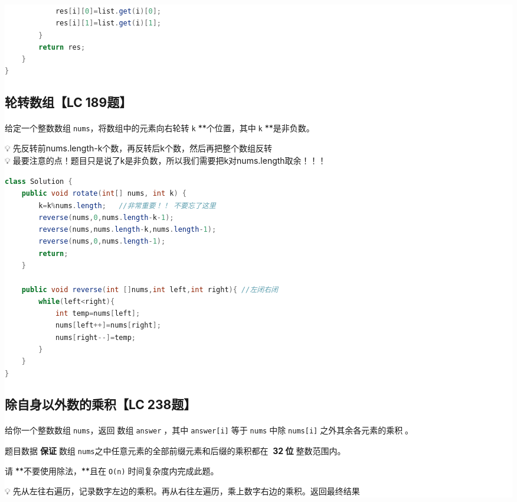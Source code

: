 ```java
            res[i][0]=list.get(i)[0];
            res[i][1]=list.get(i)[1];
        }
        return res;
    }
}
```

## 轮转数组【LC 189题】

给定一个整数数组 `nums`，将数组中的元素向右轮转 `k` **个位置，其中 `k` **是非负数。

<aside>
💡 先反转前nums.length-k个数，再反转后k个数，然后再把整个数组反转

</aside>

<aside>
💡 最要注意的点！题目只是说了k是非负数，所以我们需要把k对nums.length取余！！！

</aside>

```java
class Solution {
    public void rotate(int[] nums, int k) {
        k=k%nums.length;   //非常重要！！ 不要忘了这里
        reverse(nums,0,nums.length-k-1);
        reverse(nums,nums.length-k,nums.length-1);
        reverse(nums,0,nums.length-1);
        return;
    }

    public void reverse(int []nums,int left,int right){ //左闭右闭
        while(left<right){
            int temp=nums[left];
            nums[left++]=nums[right];
            nums[right--]=temp;
        }
    }
}
```

## 除自身以外数的乘积【LC 238题】

给你一个整数数组 `nums`，返回 数组 `answer` ，其中 `answer[i]` 等于 `nums` 中除 `nums[i]` 之外其余各元素的乘积 。

题目数据 **保证** 数组 `nums`之中任意元素的全部前缀元素和后缀的乘积都在  **32 位** 整数范围内。

请 **不要使用除法，**且在 `O(n)` 时间复杂度内完成此题。

<aside>
💡 先从左往右遍历，记录数字左边的乘积。再从右往左遍历，乘上数字右边的乘积。返回最终结果

</aside>
